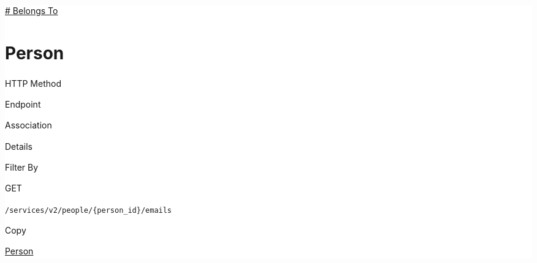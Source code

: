 [# Belongs To](#/apps/services/2018-11-01/vertices/email#belongs-to)

# Person

HTTP Method

Endpoint

Association

Details

Filter By

GET

`/services/v2/people/{person_id}/emails`

Copy

[Person](person.md)